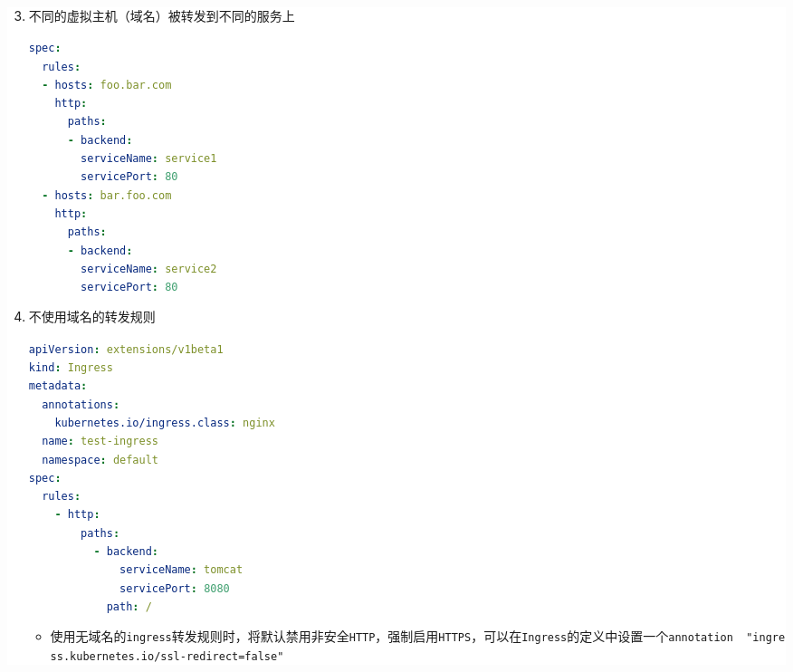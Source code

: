    3. 不同的虚拟主机（域名）被转发到不同的服务上
   
      ```yaml
      spec:
        rules:
        - hosts: foo.bar.com
          http:
            paths:
            - backend:
              serviceName: service1
              servicePort: 80
        - hosts: bar.foo.com
          http:
            paths:
            - backend:
              serviceName: service2
              servicePort: 80
      ```
   
   4. 不使用域名的转发规则
   
      ```yaml
      apiVersion: extensions/v1beta1
      kind: Ingress
      metadata:
        annotations:
          kubernetes.io/ingress.class: nginx
        name: test-ingress
        namespace: default
      spec:
        rules:
          - http:
              paths:
                - backend:
                    serviceName: tomcat
                    servicePort: 8080
                  path: /
      ```
   
      - 使用无域名的`ingress`转发规则时，将默认禁用非安全`HTTP`，强制启用`HTTPS`，可以在`Ingress`的定义中设置一个`annotation  "ingress.kubernetes.io/ssl-redirect=false"`
